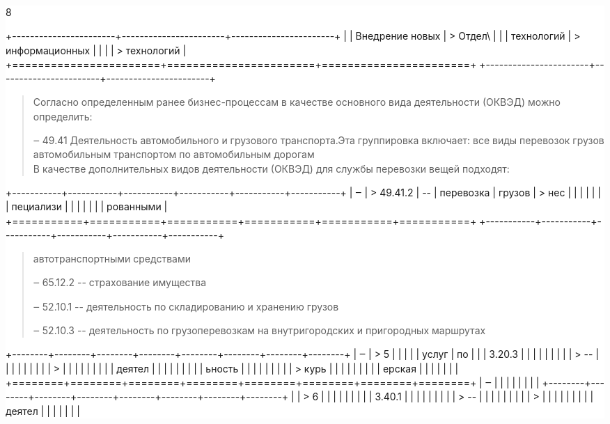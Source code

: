 8

+-----------------------+-----------------------+-----------------------+
|                       | Внедрение новых       | > Отдел\              |
|                       | технологий            | > информационных      |
|                       |                       | > технологий          |
+=======================+=======================+=======================+
+-----------------------+-----------------------+-----------------------+

> Согласно определенным ранее бизнес-процессам в качестве основного вида
> деятельности (ОКВЭД) можно определить:
>
> ‒ 49.41 Деятельность автомобильного и грузового транспорта.Эта
> группировка включает: все виды перевозок грузов автомобильным
> транспортом по автомобильным дорогам\
> В качестве дополнительных видов деятельности (ОКВЭД) для службы
> перевозки вещей подходят:

+-----------+-----------+-----------+-----------+-----------+-----------+
| ‒         | > 49.41.2 | --        | перевозка | грузов    | > нес     |
|           |           |           |           |           | пециализи |
|           |           |           |           |           | рованными |
+===========+===========+===========+===========+===========+===========+
+-----------+-----------+-----------+-----------+-----------+-----------+

> автотранспортными средствами
>
> ‒ 65.12.2 -- страхование имущества
>
> ‒ 52.10.1 -- деятельность по складированию и хранению грузов
>
> ‒ 52.10.3 -- деятельность по грузоперевозкам на внутригородских и
> пригородных маршрутах

+--------+--------+--------+--------+--------+--------+--------+--------+
| ‒      | > 5    |        |        |        |        | услуг  | по     |
|        | 3.20.3 |        |        |        |        |        |        |
|        | > --   |        |        |        |        |        |        |
|        | >      |        |        |        |        |        |        |
|        | деятел |        |        |        |        |        |        |
|        | ьность |        |        |        |        |        |        |
|        | > курь |        |        |        |        |        |        |
|        | ерская |        |        |        |        |        |        |
+========+========+========+========+========+========+========+========+
| ‒      |        |        |        |        |        |        |        |
+--------+--------+--------+--------+--------+--------+--------+--------+
|        | > 6    |        |        |        |        |        |        |
|        | 3.40.1 |        |        |        |        |        |        |
|        | > --   |        |        |        |        |        |        |
|        | >      |        |        |        |        |        |        |
|        | деятел |        |        |        |        |        |        |